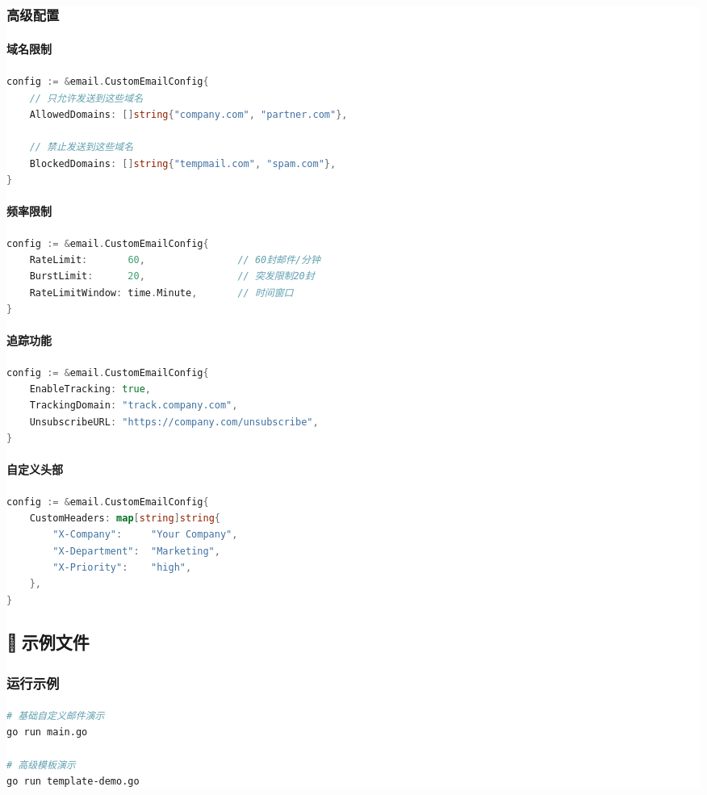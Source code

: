 ### 高级配置

#### 域名限制
```go
config := &email.CustomEmailConfig{
    // 只允许发送到这些域名
    AllowedDomains: []string{"company.com", "partner.com"},

    // 禁止发送到这些域名
    BlockedDomains: []string{"tempmail.com", "spam.com"},
}
```

#### 频率限制
```go
config := &email.CustomEmailConfig{
    RateLimit:       60,                // 60封邮件/分钟
    BurstLimit:      20,                // 突发限制20封
    RateLimitWindow: time.Minute,       // 时间窗口
}
```

#### 追踪功能
```go
config := &email.CustomEmailConfig{
    EnableTracking: true,
    TrackingDomain: "track.company.com",
    UnsubscribeURL: "https://company.com/unsubscribe",
}
```

#### 自定义头部
```go
config := &email.CustomEmailConfig{
    CustomHeaders: map[string]string{
        "X-Company":     "Your Company",
        "X-Department":  "Marketing",
        "X-Priority":    "high",
    },
}
```

## 📁 示例文件

### 运行示例

```bash
# 基础自定义邮件演示
go run main.go

# 高级模板演示
go run template-demo.go
```
